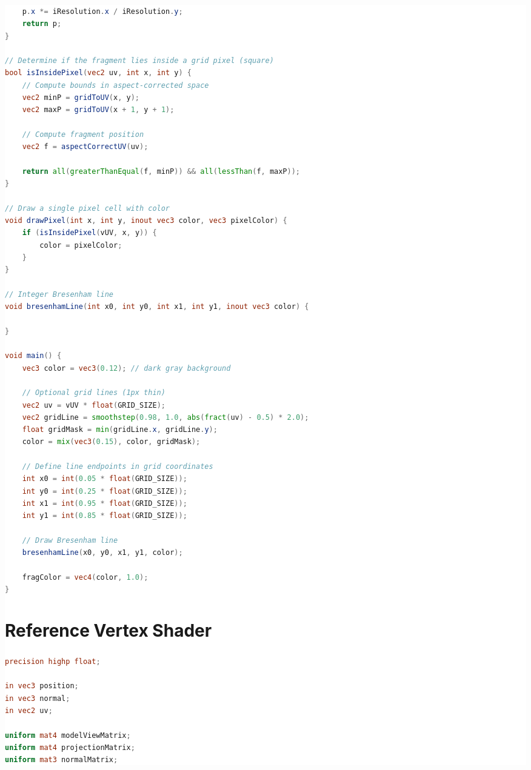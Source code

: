 ```glsl
    p.x *= iResolution.x / iResolution.y;
    return p;
}

// Determine if the fragment lies inside a grid pixel (square)
bool isInsidePixel(vec2 uv, int x, int y) {
    // Compute bounds in aspect-corrected space
    vec2 minP = gridToUV(x, y);
    vec2 maxP = gridToUV(x + 1, y + 1);

    // Compute fragment position
    vec2 f = aspectCorrectUV(uv);

    return all(greaterThanEqual(f, minP)) && all(lessThan(f, maxP));
}

// Draw a single pixel cell with color
void drawPixel(int x, int y, inout vec3 color, vec3 pixelColor) {
    if (isInsidePixel(vUV, x, y)) {
        color = pixelColor;
    }
}

// Integer Bresenham line
void bresenhamLine(int x0, int y0, int x1, int y1, inout vec3 color) {

}

void main() {
    vec3 color = vec3(0.12); // dark gray background

    // Optional grid lines (1px thin)
    vec2 uv = vUV * float(GRID_SIZE);
    vec2 gridLine = smoothstep(0.98, 1.0, abs(fract(uv) - 0.5) * 2.0);
    float gridMask = min(gridLine.x, gridLine.y);
    color = mix(vec3(0.15), color, gridMask);

    // Define line endpoints in grid coordinates
    int x0 = int(0.05 * float(GRID_SIZE));
    int y0 = int(0.25 * float(GRID_SIZE));
    int x1 = int(0.95 * float(GRID_SIZE));
    int y1 = int(0.85 * float(GRID_SIZE));

    // Draw Bresenham line
    bresenhamLine(x0, y0, x1, y1, color);

    fragColor = vec4(color, 1.0);
}
```

# Reference Vertex Shader
```glsl
precision highp float;

in vec3 position;
in vec3 normal;
in vec2 uv;

uniform mat4 modelViewMatrix;
uniform mat4 projectionMatrix;
uniform mat3 normalMatrix;

```